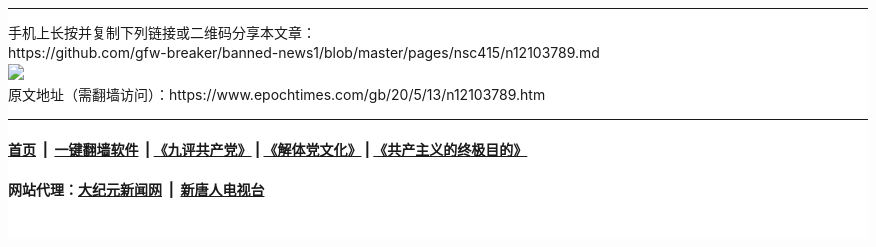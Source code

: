<hr/>
手机上长按并复制下列链接或二维码分享本文章：<br/>
https://github.com/gfw-breaker/banned-news1/blob/master/pages/nsc415/n12103789.md <br/>
<a href='https://github.com/gfw-breaker/banned-news1/blob/master/pages/nsc415/n12103789.md'><img src='https://github.com/gfw-breaker/banned-news1/blob/master/pages/nsc415/n12103789.md.png'/></a> <br/>
原文地址（需翻墙访问）：https://www.epochtimes.com/gb/20/5/13/n12103789.htm


------------------------
#### [首页](https://github.com/gfw-breaker/banned-news1/blob/master/README.md) &nbsp;|&nbsp; [一键翻墙软件](https://github.com/gfw-breaker/nogfw/blob/master/README.md) &nbsp;| [《九评共产党》](https://github.com/gfw-breaker/9ping.md/blob/master/README.md#九评之一评共产党是什么) | [《解体党文化》](https://github.com/gfw-breaker/jtdwh.md/blob/master/README.md) | [《共产主义的终极目的》](https://github.com/gfw-breaker/gczydzjmd.md/blob/master/README.md)

#### 网站代理：[大纪元新闻网](http://141.164.63.68:10080/gb/) &nbsp;|&nbsp; [新唐人电视台](http://141.164.63.68:8808/gb/)


<img src='http://gfw-breaker.win/banned-news1/pages/nsc415/n12103789.md' width='0px' height='0px'/>